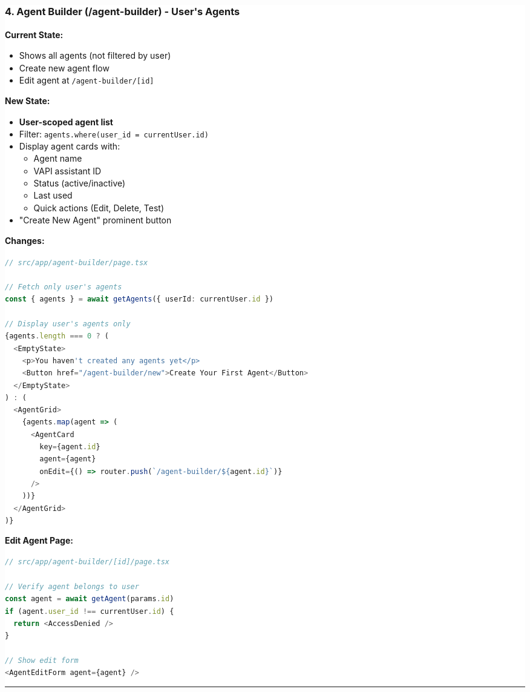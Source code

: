 
### 4. Agent Builder (/agent-builder) - User's Agents
**Current State:**
- Shows all agents (not filtered by user)
- Create new agent flow
- Edit agent at `/agent-builder/[id]`

**New State:**
- **User-scoped agent list**
- Filter: `agents.where(user_id = currentUser.id)`
- Display agent cards with:
  - Agent name
  - VAPI assistant ID
  - Status (active/inactive)
  - Last used
  - Quick actions (Edit, Delete, Test)
- "Create New Agent" prominent button

**Changes:**
```typescript
// src/app/agent-builder/page.tsx

// Fetch only user's agents
const { agents } = await getAgents({ userId: currentUser.id })

// Display user's agents only
{agents.length === 0 ? (
  <EmptyState>
    <p>You haven't created any agents yet</p>
    <Button href="/agent-builder/new">Create Your First Agent</Button>
  </EmptyState>
) : (
  <AgentGrid>
    {agents.map(agent => (
      <AgentCard
        key={agent.id}
        agent={agent}
        onEdit={() => router.push(`/agent-builder/${agent.id}`)}
      />
    ))}
  </AgentGrid>
)}
```

**Edit Agent Page:**
```typescript
// src/app/agent-builder/[id]/page.tsx

// Verify agent belongs to user
const agent = await getAgent(params.id)
if (agent.user_id !== currentUser.id) {
  return <AccessDenied />
}

// Show edit form
<AgentEditForm agent={agent} />
```

---